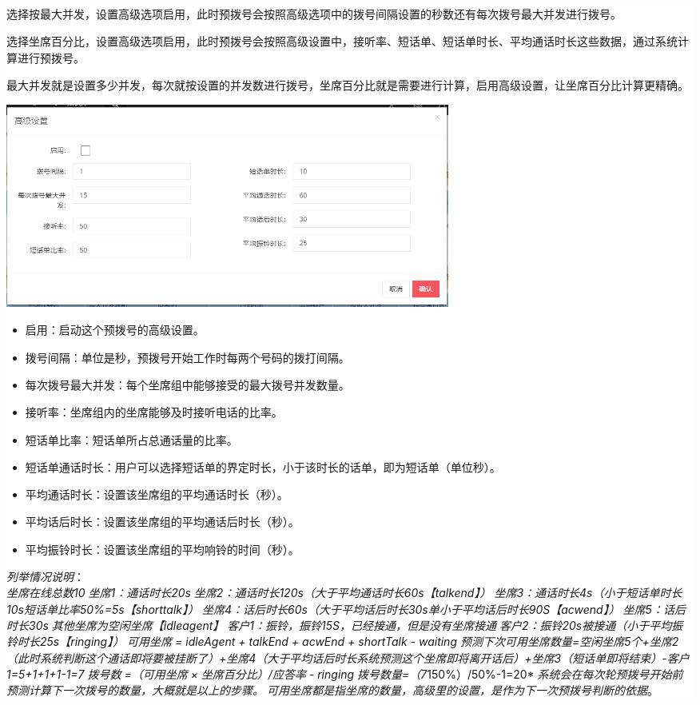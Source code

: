 选择按最大并发，设置高级选项启用，此时预拨号会按照高级选项中的拨号间隔设置的秒数还有每次拨号最大并发进行拨号。

选择坐席百分比，设置高级选项启用，此时预拨号会按照高级设置中，接听率、短话单、短话单时长、平均通话时长这些数据，通过系统计算进行预拨号。

最大并发就是设置多少并发，每次就按设置的并发数进行拨号，坐席百分比就是需要进行计算，启用高级设置，让坐席百分比计算更精确。

<img src="../_static/images/client/media/image137.png"
style="width:5.7625in;height:2.63472in" />

-   启用：启动这个预拨号的高级设置。

-   拨号间隔：单位是秒，预拨号开始工作时每两个号码的拨打间隔。

-   每次拨号最大并发：每个坐席组中能够接受的最大拨号并发数量。

-   接听率：坐席组内的坐席能够及时接听电话的比率。

-   短话单比率：短话单所占总通话量的比率。

-   短话单通话时长：用户可以选择短话单的界定时长，小于该时长的话单，即为短话单（单位秒）。

-   平均通话时长：设置该坐席组的平均通话时长（秒）。

-   平均话后时长：设置该坐席组的平均通话后时长（秒）。

-   平均振铃时长：设置该坐席组的平均响铃的时间（秒）。

*列举情况说明*：  
*坐席在线总数10*
*坐席1：通话时长20s*
*坐席2：通话时长120s（大于平均通话时长60s【talkend】）*
*坐席3：通话时长4s（小于短话单时长10s短话单比率50%=5s【shorttalk】）*
*坐席4：话后时长60s（大于平均话后时长30s单小于平均话后时长90S【acwend】）*
*坐席5：话后时长30s*
*其他坐席为空闲坐席【idleagent】*
*客户1：振铃，振铃15S，已经接通，但是没有坐席接通*
*客户2：振铃20s被接通（小于平均振铃时长25s【ringing】）*
*可用坐席 = idleAgent + talkEnd + acwEnd + shortTalk - waiting*
*预测下次可用坐席数量=空闲坐席5个+坐席2（此时系统判断这个通话即将要被挂断了）+坐席4（大于平均话后时长系统预测这个坐席即将离开话后）+坐席3（短话单即将结束）-客户1=5+1+1+1-1=7*
*拨号数 =（可用坐席 × 坐席百分比）/应答率 - ringing*
*拨号数量=（7*150%）/50%-1=20*
*系统会在每次轮预拨号开始前预测计算下一次拨号的数量，大概就是以上的步骤。*
*可用坐席都是指坐席的数量，高级里的设置，是作为下一次预拨号判断的依据*。
